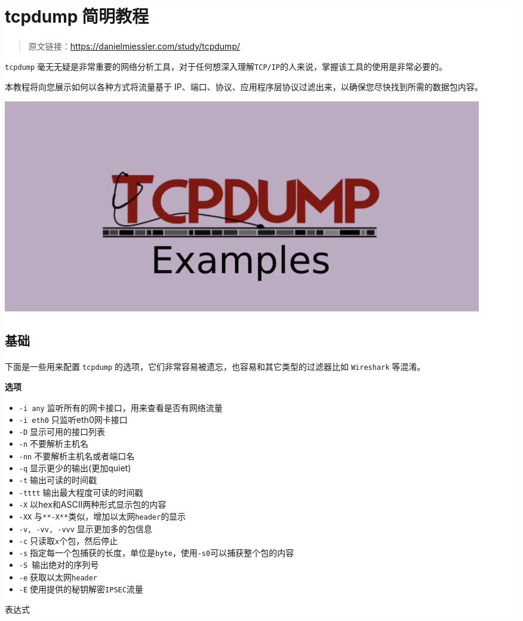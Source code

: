 # tcpdump 简明教程

> 原文链接：https://danielmiessler.com/study/tcpdump/

`tcpdump` 毫无无疑是非常重要的网络分析工具，对于任何想深入理解`TCP/IP`的人来说，掌握该工具的使用是非常必要的。

本教程将向您展示如何以各种方式将流量基于 IP、端口、协议、应用程序层协议过滤出来，以确保您尽快找到所需的数据包内容。

![Alt Image Text](images/adv/adv97_1.png "Body image")

## 基础

下面是一些用来配置 `tcpdump` 的选项，它们非常容易被遗忘，也容易和其它类型的过滤器比如 `Wireshark` 等混淆。

**选项**

* `-i any` 监听所有的网卡接口，用来查看是否有网络流量
* `-i eth0` 只监听eth0网卡接口
* `-D` 显示可用的接口列表
* `-n` 不要解析主机名
* `-nn` 不要解析主机名或者端口名
* `-q` 显示更少的输出(更加quiet)
* `-t` 输出可读的时间戳
* `-tttt` 输出最大程度可读的时间戳
* `-X` 以hex和ASCII两种形式显示包的内容
* `-XX` 与`**-X**`类似，增加以太网`header`的显示
* `-v, -vv, -vvv` 显示更加多的包信息
* `-c` 只读取`x`个包，然后停止
* `-s` 指定每一个包捕获的长度，单位是`byte`，使用`-s0`可以捕获整个包的内容
* `-S `输出绝对的序列号
* `-e` 获取以太网`header`
* `-E` 使用提供的秘钥解密`IPSEC`流量

表达式
